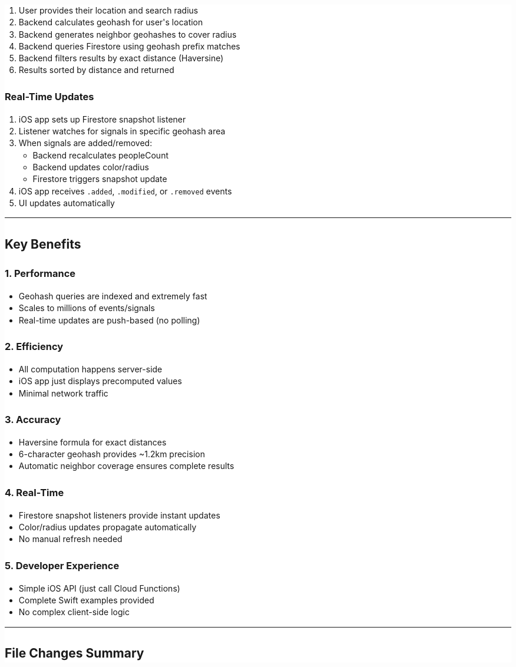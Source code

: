 1. User provides their location and search radius
2. Backend calculates geohash for user's location
3. Backend generates neighbor geohashes to cover radius
4. Backend queries Firestore using geohash prefix matches
5. Backend filters results by exact distance (Haversine)
6. Results sorted by distance and returned

### Real-Time Updates

1. iOS app sets up Firestore snapshot listener
2. Listener watches for signals in specific geohash area
3. When signals are added/removed:
   - Backend recalculates peopleCount
   - Backend updates color/radius
   - Firestore triggers snapshot update
4. iOS app receives `.added`, `.modified`, or `.removed` events
5. UI updates automatically

---

## Key Benefits

### 1. **Performance**
- Geohash queries are indexed and extremely fast
- Scales to millions of events/signals
- Real-time updates are push-based (no polling)

### 2. **Efficiency**
- All computation happens server-side
- iOS app just displays precomputed values
- Minimal network traffic

### 3. **Accuracy**
- Haversine formula for exact distances
- 6-character geohash provides ~1.2km precision
- Automatic neighbor coverage ensures complete results

### 4. **Real-Time**
- Firestore snapshot listeners provide instant updates
- Color/radius updates propagate automatically
- No manual refresh needed

### 5. **Developer Experience**
- Simple iOS API (just call Cloud Functions)
- Complete Swift examples provided
- No complex client-side logic

---

## File Changes Summary
